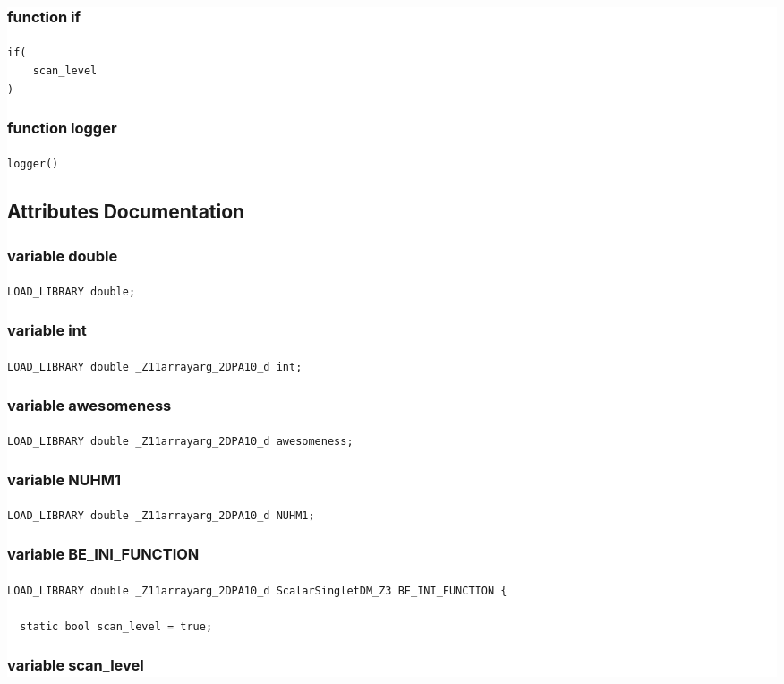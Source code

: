 
### function if

```
if(
    scan_level 
)
```


### function logger

```
logger()
```



## Attributes Documentation

### variable double

```
LOAD_LIBRARY double;
```


### variable int

```
LOAD_LIBRARY double _Z11arrayarg_2DPA10_d int;
```


### variable awesomeness

```
LOAD_LIBRARY double _Z11arrayarg_2DPA10_d awesomeness;
```


### variable NUHM1

```
LOAD_LIBRARY double _Z11arrayarg_2DPA10_d NUHM1;
```


### variable BE_INI_FUNCTION

```
LOAD_LIBRARY double _Z11arrayarg_2DPA10_d ScalarSingletDM_Z3 BE_INI_FUNCTION {
  
  static bool scan_level = true;
```


### variable scan_level
